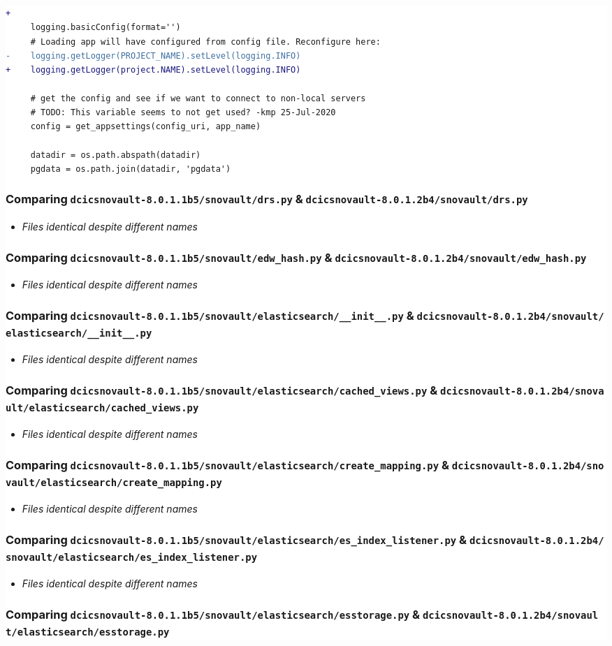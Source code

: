 ```diff
+
     logging.basicConfig(format='')
     # Loading app will have configured from config file. Reconfigure here:
-    logging.getLogger(PROJECT_NAME).setLevel(logging.INFO)
+    logging.getLogger(project.NAME).setLevel(logging.INFO)
 
     # get the config and see if we want to connect to non-local servers
     # TODO: This variable seems to not get used? -kmp 25-Jul-2020
     config = get_appsettings(config_uri, app_name)
 
     datadir = os.path.abspath(datadir)
     pgdata = os.path.join(datadir, 'pgdata')
```

### Comparing `dcicsnovault-8.0.1.1b5/snovault/drs.py` & `dcicsnovault-8.0.1.2b4/snovault/drs.py`

 * *Files identical despite different names*

### Comparing `dcicsnovault-8.0.1.1b5/snovault/edw_hash.py` & `dcicsnovault-8.0.1.2b4/snovault/edw_hash.py`

 * *Files identical despite different names*

### Comparing `dcicsnovault-8.0.1.1b5/snovault/elasticsearch/__init__.py` & `dcicsnovault-8.0.1.2b4/snovault/elasticsearch/__init__.py`

 * *Files identical despite different names*

### Comparing `dcicsnovault-8.0.1.1b5/snovault/elasticsearch/cached_views.py` & `dcicsnovault-8.0.1.2b4/snovault/elasticsearch/cached_views.py`

 * *Files identical despite different names*

### Comparing `dcicsnovault-8.0.1.1b5/snovault/elasticsearch/create_mapping.py` & `dcicsnovault-8.0.1.2b4/snovault/elasticsearch/create_mapping.py`

 * *Files identical despite different names*

### Comparing `dcicsnovault-8.0.1.1b5/snovault/elasticsearch/es_index_listener.py` & `dcicsnovault-8.0.1.2b4/snovault/elasticsearch/es_index_listener.py`

 * *Files identical despite different names*

### Comparing `dcicsnovault-8.0.1.1b5/snovault/elasticsearch/esstorage.py` & `dcicsnovault-8.0.1.2b4/snovault/elasticsearch/esstorage.py`
